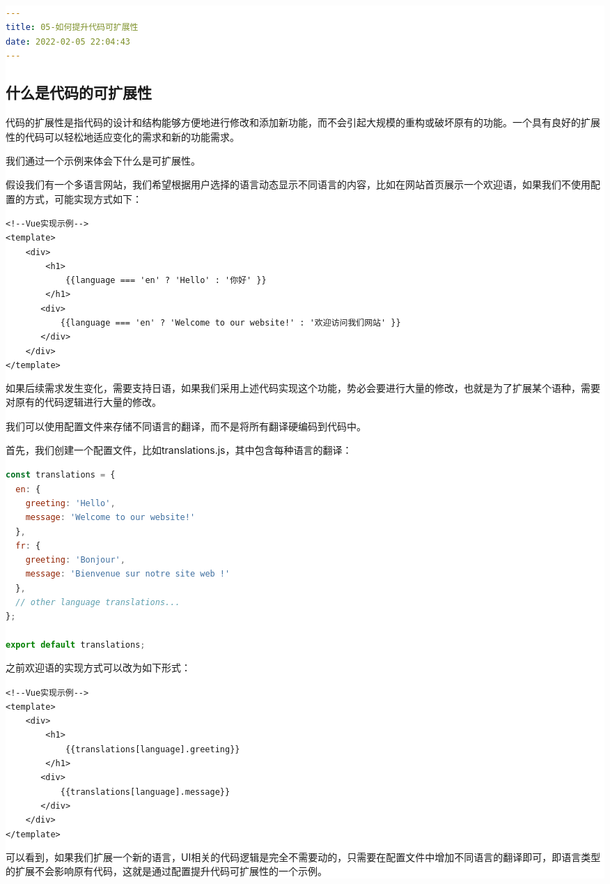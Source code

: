 ```yaml
---
title: 05-如何提升代码可扩展性
date: 2022-02-05 22:04:43
---
```


## 什么是代码的可扩展性

代码的扩展性是指代码的设计和结构能够方便地进行修改和添加新功能，而不会引起大规模的重构或破坏原有的功能。一个具有良好的扩展性的代码可以轻松地适应变化的需求和新的功能需求。 

我们通过一个示例来体会下什么是可扩展性。

假设我们有一个多语言网站，我们希望根据用户选择的语言动态显示不同语言的内容，比如在网站首页展示一个欢迎语，如果我们不使用配置的方式，可能实现方式如下：

```vue
<!--Vue实现示例-->
<template>
    <div>
        <h1> 
            {{language === 'en' ? 'Hello' : '你好' }}
        </h1>
       <div>
           {{language === 'en' ? 'Welcome to our website!' : '欢迎访问我们网站' }}
       </div>
    </div>
</template>
```
如果后续需求发生变化，需要支持日语，如果我们采用上述代码实现这个功能，势必会要进行大量的修改，也就是为了扩展某个语种，需要对原有的代码逻辑进行大量的修改。

我们可以使用配置文件来存储不同语言的翻译，而不是将所有翻译硬编码到代码中。

首先，我们创建一个配置文件，比如translations.js，其中包含每种语言的翻译：
```javascript
const translations = {
  en: {
    greeting: 'Hello',
    message: 'Welcome to our website!'
  },
  fr: {
    greeting: 'Bonjour',
    message: 'Bienvenue sur notre site web !'
  },
  // other language translations...
};

export default translations;
```
之前欢迎语的实现方式可以改为如下形式：
```vue
<!--Vue实现示例-->
<template>
    <div>
        <h1> 
            {{translations[language].greeting}}
        </h1>
       <div>
           {{translations[language].message}}
       </div>
    </div>
</template>
```
可以看到，如果我们扩展一个新的语言，UI相关的代码逻辑是完全不需要动的，只需要在配置文件中增加不同语言的翻译即可，即语言类型的扩展不会影响原有代码，这就是通过配置提升代码可扩展性的一个示例。
